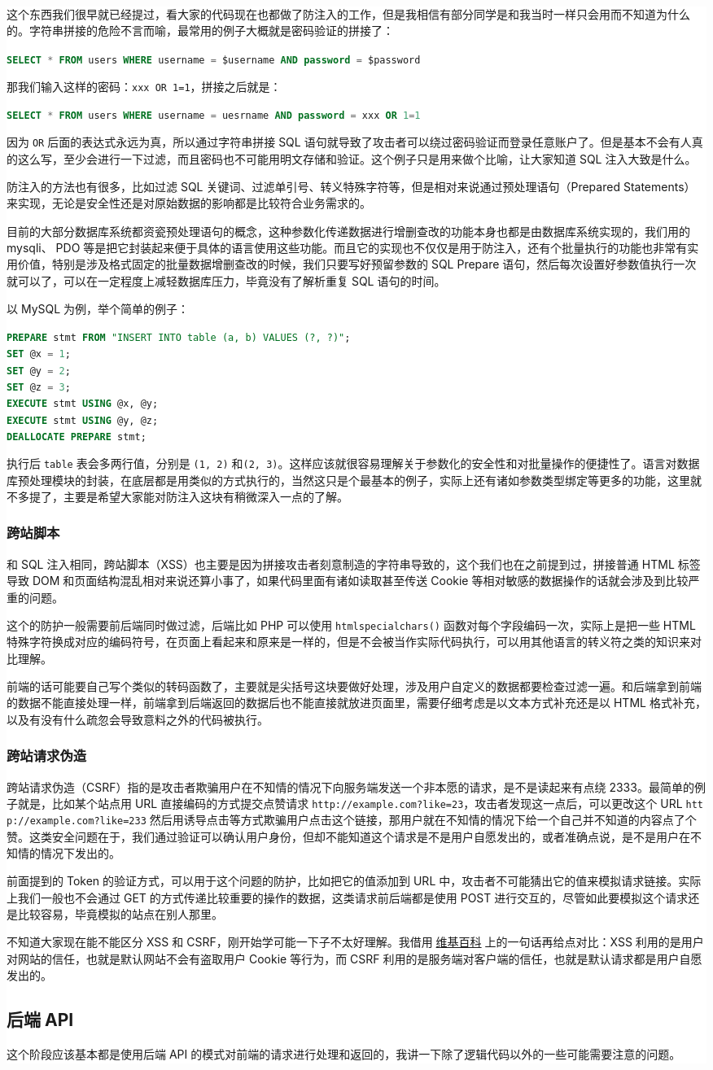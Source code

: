 这个东西我们很早就已经提过，看大家的代码现在也都做了防注入的工作，但是我相信有部分同学是和我当时一样只会用而不知道为什么的。字符串拼接的危险不言而喻，最常用的例子大概就是密码验证的拼接了：

```sql
SELECT * FROM users WHERE username = $username AND password = $password
```

那我们输入这样的密码：`xxx OR 1=1`，拼接之后就是：

```sql
SELECT * FROM users WHERE username = uesrname AND password = xxx OR 1=1
```

因为 `OR` 后面的表达式永远为真，所以通过字符串拼接 SQL 语句就导致了攻击者可以绕过密码验证而登录任意账户了。但是基本不会有人真的这么写，至少会进行一下过滤，而且密码也不可能用明文存储和验证。这个例子只是用来做个比喻，让大家知道 SQL 注入大致是什么。

防注入的方法也有很多，比如过滤 SQL 关键词、过滤单引号、转义特殊字符等，但是相对来说通过预处理语句（Prepared Statements）来实现，无论是安全性还是对原始数据的影响都是比较符合业务需求的。

目前的大部分数据库系统都资瓷预处理语句的概念，这种参数化传递数据进行增删查改的功能本身也都是由数据库系统实现的，我们用的 mysqli、 PDO 等是把它封装起来便于具体的语言使用这些功能。而且它的实现也不仅仅是用于防注入，还有个批量执行的功能也非常有实用价值，特别是涉及格式固定的批量数据增删查改的时候，我们只要写好预留参数的 SQL Prepare 语句，然后每次设置好参数值执行一次就可以了，可以在一定程度上减轻数据库压力，毕竟没有了解析重复 SQL 语句的时间。

以 MySQL 为例，举个简单的例子：

```sql
PREPARE stmt FROM "INSERT INTO table (a, b) VALUES (?, ?)";
SET @x = 1;
SET @y = 2;
SET @z = 3;
EXECUTE stmt USING @x, @y;
EXECUTE stmt USING @y, @z;
DEALLOCATE PREPARE stmt;
```

执行后 `table` 表会多两行值，分别是 `(1, 2)` 和`(2, 3)`。这样应该就很容易理解关于参数化的安全性和对批量操作的便捷性了。语言对数据库预处理模块的封装，在底层都是用类似的方式执行的，当然这只是个最基本的例子，实际上还有诸如参数类型绑定等更多的功能，这里就不多提了，主要是希望大家能对防注入这块有稍微深入一点的了解。

### 跨站脚本

和 SQL 注入相同，跨站脚本（XSS）也主要是因为拼接攻击者刻意制造的字符串导致的，这个我们也在之前提到过，拼接普通 HTML 标签导致 DOM 和页面结构混乱相对来说还算小事了，如果代码里面有诸如读取甚至传送 Cookie 等相对敏感的数据操作的话就会涉及到比较严重的问题。

这个的防护一般需要前后端同时做过滤，后端比如 PHP 可以使用 `htmlspecialchars()` 函数对每个字段编码一次，实际上是把一些 HTML 特殊字符换成对应的编码符号，在页面上看起来和原来是一样的，但是不会被当作实际代码执行，可以用其他语言的转义符之类的知识来对比理解。

前端的话可能要自己写个类似的转码函数了，主要就是尖括号这块要做好处理，涉及用户自定义的数据都要检查过滤一遍。和后端拿到前端的数据不能直接处理一样，前端拿到后端返回的数据后也不能直接就放进页面里，需要仔细考虑是以文本方式补充还是以 HTML 格式补充，以及有没有什么疏忽会导致意料之外的代码被执行。

### 跨站请求伪造

跨站请求伪造（CSRF）指的是攻击者欺骗用户在不知情的情况下向服务端发送一个非本愿的请求，是不是读起来有点绕 2333。最简单的例子就是，比如某个站点用 URL 直接编码的方式提交点赞请求 `http://example.com?like=23`，攻击者发现这一点后，可以更改这个 URL `http://example.com?like=233` 然后用诱导点击等方式欺骗用户点击这个链接，那用户就在不知情的情况下给一个自己并不知道的内容点了个赞。这类安全问题在于，我们通过验证可以确认用户身份，但却不能知道这个请求是不是用户自愿发出的，或者准确点说，是不是用户在不知情的情况下发出的。

前面提到的 Token 的验证方式，可以用于这个问题的防护，比如把它的值添加到 URL 中，攻击者不可能猜出它的值来模拟请求链接。实际上我们一般也不会通过 GET 的方式传递比较重要的操作的数据，这类请求前后端都是使用 POST 进行交互的，尽管如此要模拟这个请求还是比较容易，毕竟模拟的站点在别人那里。

不知道大家现在能不能区分 XSS 和 CSRF，刚开始学可能一下子不太好理解。我借用 [维基百科](https://zh.wikipedia.org/wiki/%E8%B7%A8%E7%AB%99%E8%AF%B7%E6%B1%82%E4%BC%AA%E9%80%A0) 上的一句话再给点对比：XSS 利用的是用户对网站的信任，也就是默认网站不会有盗取用户 Cookie 等行为，而 CSRF 利用的是服务端对客户端的信任，也就是默认请求都是用户自愿发出的。
## 后端 API
这个阶段应该基本都是使用后端 API 的模式对前端的请求进行处理和返回的，我讲一下除了逻辑代码以外的一些可能需要注意的问题。
